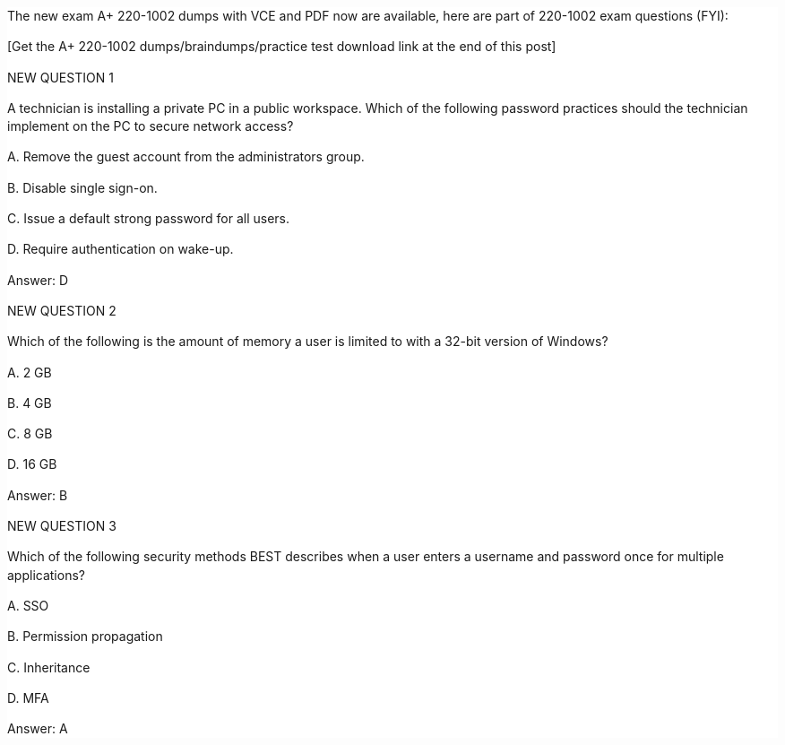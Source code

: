 The new exam A+ 220-1002 dumps with VCE and PDF now are available, here are part of 220-1002 exam questions (FYI):

 

[Get the A+ 220-1002 dumps/braindumps/practice test download link at the end of this post]

 

NEW QUESTION 1

A technician is installing a private PC in a public workspace. Which of the following password practices should the technician implement on the PC to secure network access?

 

A.  Remove the guest account from the administrators group.

B. Disable single sign-on.

C. Issue a default strong password for all users.

D. Require authentication on wake-up.

 

Answer: D

 

NEW QUESTION 2

Which of the following is the amount of memory a user is limited to with a 32-bit version of Windows?

 

A. 2 GB

B. 4 GB

C. 8 GB

D. 16 GB

 

Answer: B

 

NEW QUESTION 3

Which of the following security methods BEST describes when a user enters a username and password once for multiple applications?

 

A. SSO

B. Permission propagation

C. Inheritance

D. MFA

 

Answer: A
